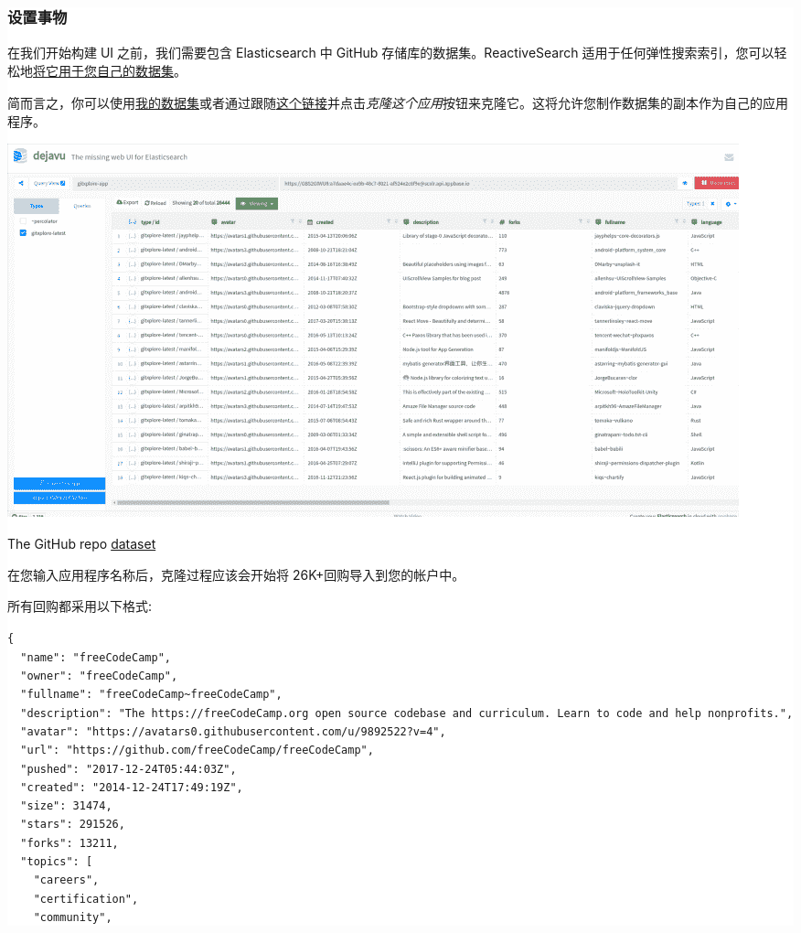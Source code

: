### 设置事物

在我们开始构建 UI 之前，我们需要包含 Elasticsearch 中 GitHub 存储库的数据集。ReactiveSearch 适用于任何弹性搜索索引，您可以轻松地[将它用于您自己的数据集](https://opensource.appbase.io/reactive-manual/getting-started/reactivebase.html)。

简而言之，你可以使用[我的数据集](https://opensource.appbase.io/dejavu/live/#?input_state=XQAAAAJDAQAAAAAAAAA9iIqnY-B2BnTZGEQz6wkFsoFSyhi0TotY1ZI3dCbzpZ5wZmCa4HoWjWiBHcRO1KpPWzrR3-ungbYF_FBD7IY3vlhuTW9dQQFtt3qksr-wGqyFf_qxW2Z3widjMRY5xGpv9lCIh4b5Dyi-O2wVMmUzKADc-0pG1tyzQ558Y_SoViZ27V2qq-px_fIGV-GVRTcrO-LdiYhDhtFK4tYVTak07UxRRvGaqeK3GI2sU7O67YnSdDZNv8_5pnc3SPxlPV9t9YdkGW3YkckG3LAVp03TbrSWI7GdN0fMZCgwqWv0FP1iNWHQrUW2v8-B___Y4BHg)或者通过跟随[这个链接](https://opensource.appbase.io/dejavu/live/#?input_state=XQAAAAJDAQAAAAAAAAA9iIqnY-B2BnTZGEQz6wkFsoFSyhi0TotY1ZI3dCbzpZ5wZmCa4HoWjWiBHcRO1KpPWzrR3-ungbYF_FBD7IY3vlhuTW9dQQFtt3qksr-wGqyFf_qxW2Z3widjMRY5xGpv9lCIh4b5Dyi-O2wVMmUzKADc-0pG1tyzQ558Y_SoViZ27V2qq-px_fIGV-GVRTcrO-LdiYhDhtFK4tYVTak07UxRRvGaqeK3GI2sU7O67YnSdDZNv8_5pnc3SPxlPV9t9YdkGW3YkckG3LAVp03TbrSWI7GdN0fMZCgwqWv0FP1iNWHQrUW2v8-B___Y4BHg)并点击*克隆这个应用*按钮来克隆它。这将允许您制作数据集的副本作为自己的应用程序。

![1*5tXgJvJROclI-NFXUKziIQ](img/d1ce89d7d7f5046929089ba63d90593d.png)

The GitHub repo [dataset](https://opensource.appbase.io/dejavu/live/#?input_state=XQAAAAJDAQAAAAAAAAA9iIqnY-B2BnTZGEQz6wkFsoFSyhi0TotY1ZI3dCbzpZ5wZmCa4HoWjWiBHcRO1KpPWzrR3-ungbYF_FBD7IY3vlhuTW9dQQFtt3qksr-wGqyFf_qxW2Z3widjMRY5xGpv9lCIh4b5Dyi-O2wVMmUzKADc-0pG1tyzQ558Y_SoViZ27V2qq-px_fIGV-GVRTcrO-LdiYhDhtFK4tYVTak07UxRRvGaqeK3GI2sU7O67YnSdDZNv8_5pnc3SPxlPV9t9YdkGW3YkckG3LAVp03TbrSWI7GdN0fMZCgwqWv0FP1iNWHQrUW2v8-B___Y4BHg)

在您输入应用程序名称后，克隆过程应该会开始将 26K+回购导入到您的帐户中。

所有回购都采用以下格式:

```
{
  "name": "freeCodeCamp",
  "owner": "freeCodeCamp",
  "fullname": "freeCodeCamp~freeCodeCamp",
  "description": "The https://freeCodeCamp.org open source codebase and curriculum. Learn to code and help nonprofits.",
  "avatar": "https://avatars0.githubusercontent.com/u/9892522?v=4",
  "url": "https://github.com/freeCodeCamp/freeCodeCamp",
  "pushed": "2017-12-24T05:44:03Z",
  "created": "2014-12-24T17:49:19Z",
  "size": 31474,
  "stars": 291526,
  "forks": 13211,
  "topics": [
    "careers",
    "certification",
    "community",
```